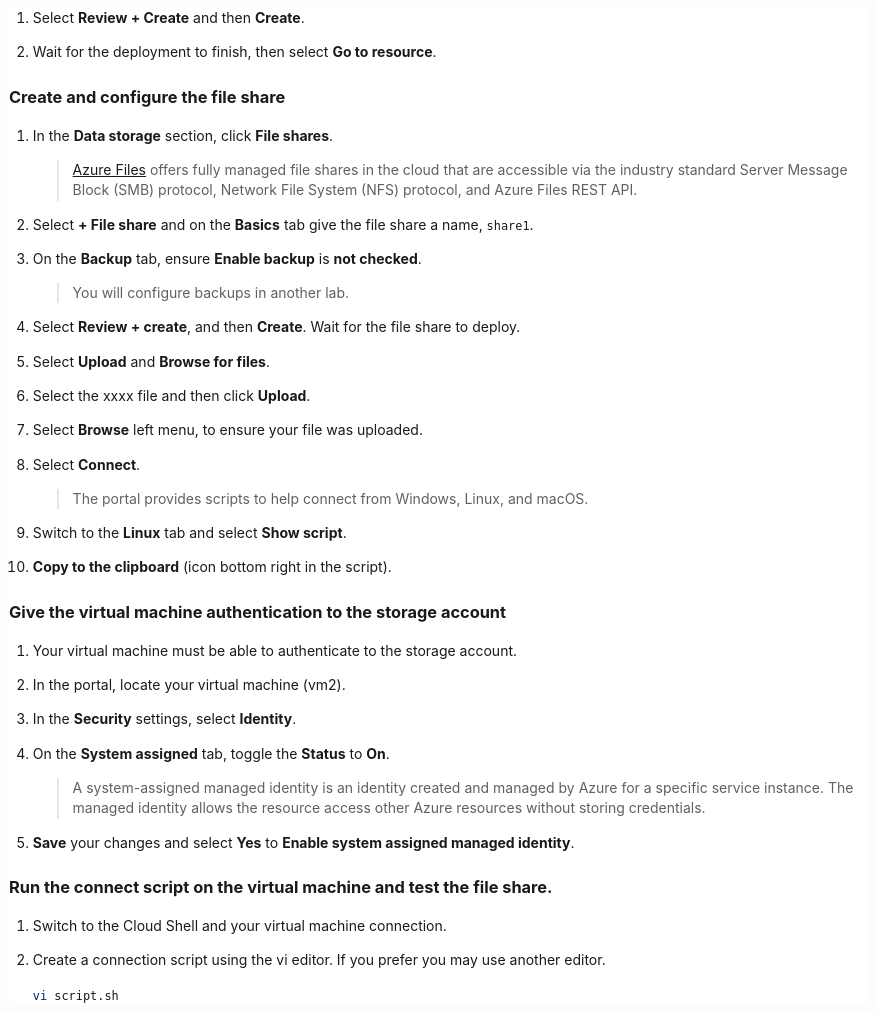 1. Select **Review + Create** and then **Create**.

1. Wait for the deployment to finish, then select **Go to resource**. 

### Create and configure the file share

1. In the **Data storage** section, click **File shares**. 

    >[Azure Files](https://learn.microsoft.com/azure/storage/files/) offers fully managed file shares in the cloud that are accessible via the industry standard Server Message Block (SMB) protocol, Network File System (NFS) protocol, and Azure Files REST API. 

1. Select **+ File share** and on the **Basics** tab give the file share a name, `share1`. 

1. On the **Backup** tab, ensure **Enable backup** is **not checked**.

    >You will configure backups in another lab. 

1. Select **Review + create**, and then **Create**. Wait for the file share to deploy.

1. Select **Upload** and **Browse for files**. 

1. Select the xxxx file and then click **Upload**.

1. Select **Browse** left menu, to ensure your file was uploaded. 

1. Select **Connect**. 

    >The portal provides scripts to help connect from Windows, Linux, and macOS. 

1. Switch to the **Linux** tab and select **Show script**. 

1. **Copy to the clipboard** (icon bottom right in the script). 

### Give the virtual machine authentication to the storage account

1. Your virtual machine must be able to authenticate to the storage account.

1. In the portal, locate your virtual machine (vm2).

1. In the **Security** settings, select **Identity**.

1. On the **System assigned** tab, toggle the **Status** to **On**.

    >A system-assigned managed identity is an identity created and managed by Azure for a specific service instance. The managed identity allows the resource access other Azure resources without storing credentials.

1. **Save** your changes and select **Yes** to **Enable system assigned managed identity**. 

### Run the connect script on the virtual machine and test the file share. 

1. Switch to the Cloud Shell and your virtual machine connection.

1. Create a connection script using the vi editor. If you prefer you may use another editor.


    ```sh
    vi script.sh
    ```
    
